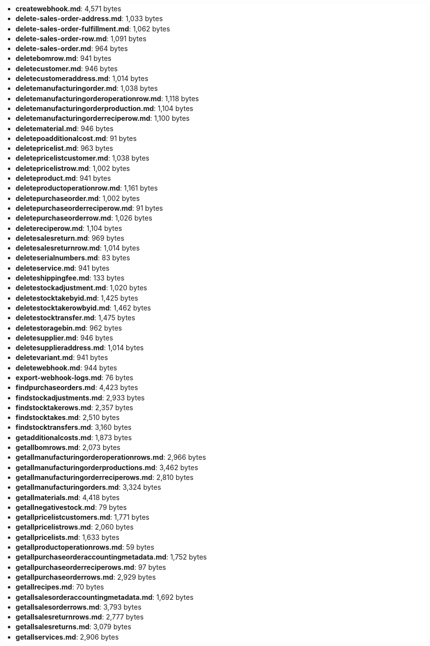 - **createwebhook.md**: 4,571 bytes
- **delete-sales-order-address.md**: 1,033 bytes
- **delete-sales-order-fulfillment.md**: 1,062 bytes
- **delete-sales-order-row.md**: 1,091 bytes
- **delete-sales-order.md**: 964 bytes
- **deletebomrow.md**: 941 bytes
- **deletecustomer.md**: 946 bytes
- **deletecustomeraddress.md**: 1,014 bytes
- **deletemanufacturingorder.md**: 1,038 bytes
- **deletemanufacturingorderoperationrow.md**: 1,118 bytes
- **deletemanufacturingorderproduction.md**: 1,104 bytes
- **deletemanufacturingorderreciperow.md**: 1,100 bytes
- **deletematerial.md**: 946 bytes
- **deletepoadditionalcost.md**: 91 bytes
- **deletepricelist.md**: 963 bytes
- **deletepricelistcustomer.md**: 1,038 bytes
- **deletepricelistrow.md**: 1,002 bytes
- **deleteproduct.md**: 941 bytes
- **deleteproductoperationrow.md**: 1,161 bytes
- **deletepurchaseorder.md**: 1,002 bytes
- **deletepurchaseorderreciperow.md**: 91 bytes
- **deletepurchaseorderrow.md**: 1,026 bytes
- **deletereciperow.md**: 1,104 bytes
- **deletesalesreturn.md**: 969 bytes
- **deletesalesreturnrow.md**: 1,014 bytes
- **deleteserialnumbers.md**: 83 bytes
- **deleteservice.md**: 941 bytes
- **deleteshippingfee.md**: 133 bytes
- **deletestockadjustment.md**: 1,020 bytes
- **deletestocktakebyid.md**: 1,425 bytes
- **deletestocktakerowbyid.md**: 1,462 bytes
- **deletestocktransfer.md**: 1,475 bytes
- **deletestoragebin.md**: 962 bytes
- **deletesupplier.md**: 946 bytes
- **deletesupplieraddress.md**: 1,014 bytes
- **deletevariant.md**: 941 bytes
- **deletewebhook.md**: 944 bytes
- **export-webhook-logs.md**: 76 bytes
- **findpurchaseorders.md**: 4,423 bytes
- **findstockadjustments.md**: 2,933 bytes
- **findstocktakerows.md**: 2,357 bytes
- **findstocktakes.md**: 2,510 bytes
- **findstocktransfers.md**: 3,160 bytes
- **getadditionalcosts.md**: 1,873 bytes
- **getallbomrows.md**: 2,073 bytes
- **getallmanufacturingorderoperationrows.md**: 2,966 bytes
- **getallmanufacturingorderproductions.md**: 3,462 bytes
- **getallmanufacturingorderreciperows.md**: 2,810 bytes
- **getallmanufacturingorders.md**: 3,324 bytes
- **getallmaterials.md**: 4,418 bytes
- **getallnegativestock.md**: 79 bytes
- **getallpricelistcustomers.md**: 1,771 bytes
- **getallpricelistrows.md**: 2,060 bytes
- **getallpricelists.md**: 1,633 bytes
- **getallproductoperationrows.md**: 59 bytes
- **getallpurchaseorderaccountingmetadata.md**: 1,752 bytes
- **getallpurchaseorderreciperows.md**: 97 bytes
- **getallpurchaseorderrows.md**: 2,929 bytes
- **getallrecipes.md**: 70 bytes
- **getallsalesorderaccountingmetadata.md**: 1,692 bytes
- **getallsalesorderrows.md**: 3,793 bytes
- **getallsalesreturnrows.md**: 2,777 bytes
- **getallsalesreturns.md**: 3,079 bytes
- **getallservices.md**: 2,906 bytes